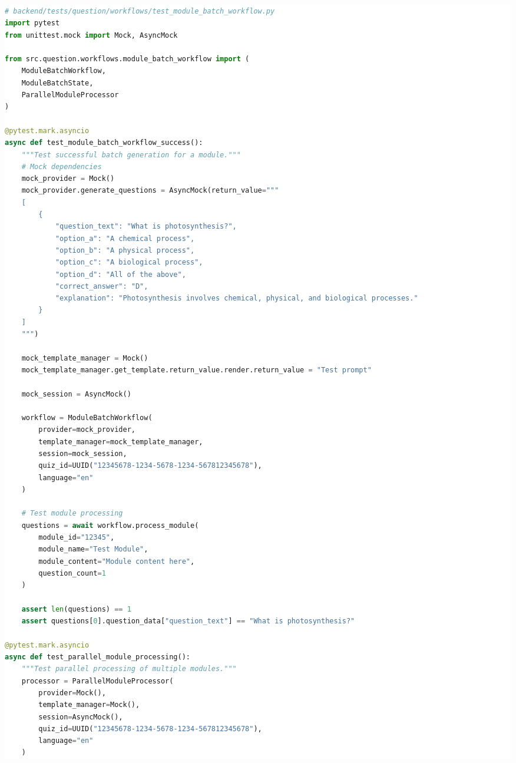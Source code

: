```python
# backend/tests/question/workflows/test_module_batch_workflow.py
import pytest
from unittest.mock import Mock, AsyncMock

from src.question.workflows.module_batch_workflow import (
    ModuleBatchWorkflow,
    ModuleBatchState,
    ParallelModuleProcessor
)

@pytest.mark.asyncio
async def test_module_batch_workflow_success():
    """Test successful batch generation for a module."""
    # Mock dependencies
    mock_provider = Mock()
    mock_provider.generate_questions = AsyncMock(return_value="""
    [
        {
            "question_text": "What is photosynthesis?",
            "option_a": "A chemical process",
            "option_b": "A physical process",
            "option_c": "A biological process",
            "option_d": "All of the above",
            "correct_answer": "D",
            "explanation": "Photosynthesis involves chemical, physical, and biological processes."
        }
    ]
    """)

    mock_template_manager = Mock()
    mock_template_manager.get_template.return_value.render.return_value = "Test prompt"

    mock_session = AsyncMock()

    workflow = ModuleBatchWorkflow(
        provider=mock_provider,
        template_manager=mock_template_manager,
        session=mock_session,
        quiz_id=UUID("12345678-1234-5678-1234-567812345678"),
        language="en"
    )

    # Test module processing
    questions = await workflow.process_module(
        module_id="12345",
        module_name="Test Module",
        module_content="Module content here",
        question_count=1
    )

    assert len(questions) == 1
    assert questions[0].question_data["question_text"] == "What is photosynthesis?"

@pytest.mark.asyncio
async def test_parallel_module_processing():
    """Test parallel processing of multiple modules."""
    processor = ParallelModuleProcessor(
        provider=Mock(),
        template_manager=Mock(),
        session=AsyncMock(),
        quiz_id=UUID("12345678-1234-5678-1234-567812345678"),
        language="en"
    )
```